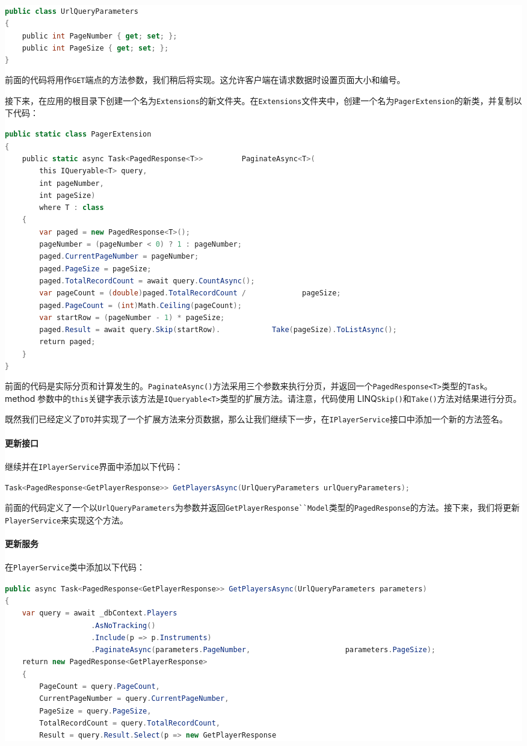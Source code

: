 ```cs
public class UrlQueryParameters
{
    public int PageNumber { get; set; };
    public int PageSize { get; set; };
}
```

前面的代码将用作`GET`端点的方法参数，我们稍后将实现。这允许客户端在请求数据时设置页面大小和编号。

接下来，在应用的根目录下创建一个名为`Extensions`的新文件夹。在`Extensions`文件夹中，创建一个名为`PagerExtension`的新类，并复制以下代码：

```cs
public static class PagerExtension
{
    public static async Task<PagedResponse<T>>         PaginateAsync<T>(
        this IQueryable<T> query,
        int pageNumber,
        int pageSize)
        where T : class
    {
        var paged = new PagedResponse<T>();
        pageNumber = (pageNumber < 0) ? 1 : pageNumber;
        paged.CurrentPageNumber = pageNumber;
        paged.PageSize = pageSize;
        paged.TotalRecordCount = await query.CountAsync();
        var pageCount = (double)paged.TotalRecordCount /             pageSize;
        paged.PageCount = (int)Math.Ceiling(pageCount);
        var startRow = (pageNumber - 1) * pageSize;
        paged.Result = await query.Skip(startRow).            Take(pageSize).ToListAsync();
        return paged;
    }
}
```

前面的代码是实际分页和计算发生的。`PaginateAsync()`方法采用三个参数来执行分页，并返回一个`PagedResponse<T>`类型的`Task`。method 参数中的`this`关键字表示该方法是`IQueryable<T>`类型的扩展方法。请注意，代码使用 LINQ`Skip()`和`Take()`方法对结果进行分页。

既然我们已经定义了`DTO`并实现了一个扩展方法来分页数据，那么让我们继续下一步，在`IPlayerService`接口中添加一个新的方法签名。

#### 更新接口

继续并在`IPlayerService`界面中添加以下代码：

```cs
Task<PagedResponse<GetPlayerResponse>> GetPlayersAsync(UrlQueryParameters urlQueryParameters);
```

前面的代码定义了一个以`UrlQueryParameters`为参数并返回`GetPlayerResponse``Model`类型的`PagedResponse`的方法。接下来，我们将更新`PlayerService`来实现这个方法。

#### 更新服务

在`PlayerService`类中添加以下代码：

```cs
public async Task<PagedResponse<GetPlayerResponse>> GetPlayersAsync(UrlQueryParameters parameters)
{
    var query = await _dbContext.Players
                    .AsNoTracking()
                    .Include(p => p.Instruments)
                    .PaginateAsync(parameters.PageNumber,                      parameters.PageSize);
    return new PagedResponse<GetPlayerResponse>
    {
        PageCount = query.PageCount,
        CurrentPageNumber = query.CurrentPageNumber,
        PageSize = query.PageSize,
        TotalRecordCount = query.TotalRecordCount,
        Result = query.Result.Select(p => new GetPlayerResponse
```
